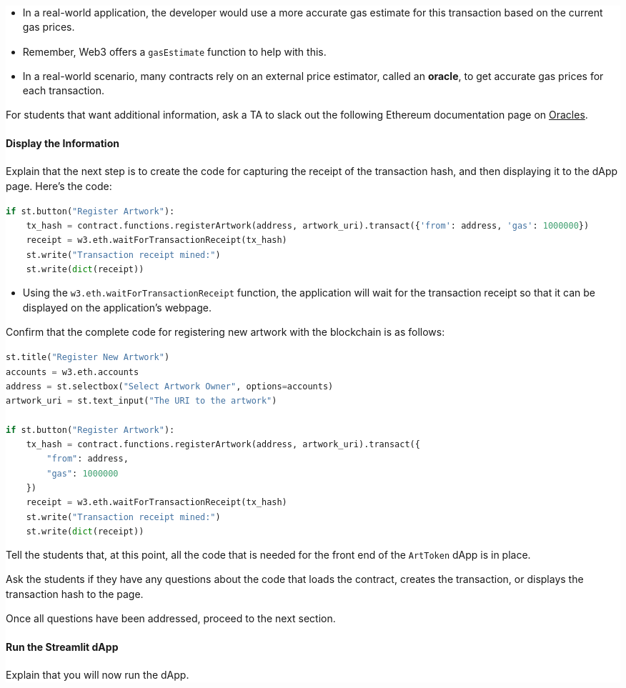 - In a real-world application, the developer would use a more accurate gas estimate for this transaction based on the current gas prices.

- Remember, Web3 offers a `gasEstimate` function to help with this.

- In a real-world scenario, many contracts rely on an external price estimator, called an **oracle**, to get accurate gas prices for each transaction.

For students that want additional information, ask a TA to slack out the following Ethereum documentation page on [Oracles](https://ethereum.org/en/developers/docs/oracles/).

#### Display the Information

Explain that the next step is to create the code for capturing the receipt of the transaction hash, and then displaying it to the dApp page. Here’s the code:

```python
if st.button("Register Artwork"):
    tx_hash = contract.functions.registerArtwork(address, artwork_uri).transact({'from': address, 'gas': 1000000})
    receipt = w3.eth.waitForTransactionReceipt(tx_hash)
    st.write("Transaction receipt mined:")
    st.write(dict(receipt))
```

- Using the `w3.eth.waitForTransactionReceipt` function, the application will wait for the transaction receipt so that it can be displayed on the application’s webpage.

Confirm that the complete code for registering new artwork with the blockchain is as follows:

```python
st.title("Register New Artwork")
accounts = w3.eth.accounts
address = st.selectbox("Select Artwork Owner", options=accounts)
artwork_uri = st.text_input("The URI to the artwork")

if st.button("Register Artwork"):
    tx_hash = contract.functions.registerArtwork(address, artwork_uri).transact({
        "from": address,
        "gas": 1000000
    })
    receipt = w3.eth.waitForTransactionReceipt(tx_hash)
    st.write("Transaction receipt mined:")
    st.write(dict(receipt))
```

Tell the students that, at this point, all the code that is needed for the front end of the `ArtToken` dApp is in place.

Ask the students if they have any questions about the code that loads the contract, creates the transaction, or displays the transaction hash to the page.

Once all questions have been addressed, proceed to the next section.

#### Run the Streamlit dApp

Explain that you will now run the dApp.
